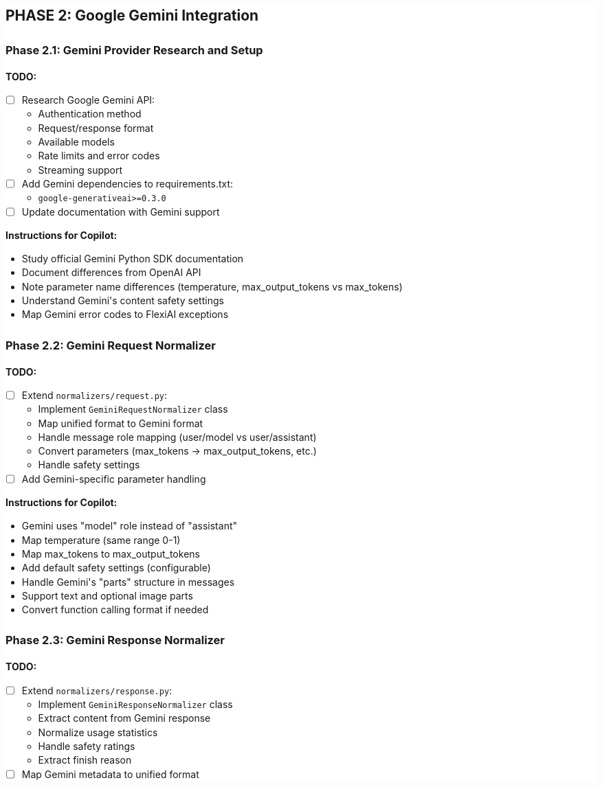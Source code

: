 
## **PHASE 2: Google Gemini Integration**

### Phase 2.1: Gemini Provider Research and Setup
**TODO:**
- [ ] Research Google Gemini API:
  - Authentication method
  - Request/response format
  - Available models
  - Rate limits and error codes
  - Streaming support
- [ ] Add Gemini dependencies to requirements.txt:
  - `google-generativeai>=0.3.0`
- [ ] Update documentation with Gemini support

**Instructions for Copilot:**
- Study official Gemini Python SDK documentation
- Document differences from OpenAI API
- Note parameter name differences (temperature, max_output_tokens vs max_tokens)
- Understand Gemini's content safety settings
- Map Gemini error codes to FlexiAI exceptions

### Phase 2.2: Gemini Request Normalizer
**TODO:**
- [ ] Extend `normalizers/request.py`:
  - Implement `GeminiRequestNormalizer` class
  - Map unified format to Gemini format
  - Handle message role mapping (user/model vs user/assistant)
  - Convert parameters (max_tokens → max_output_tokens, etc.)
  - Handle safety settings
- [ ] Add Gemini-specific parameter handling

**Instructions for Copilot:**
- Gemini uses "model" role instead of "assistant"
- Map temperature (same range 0-1)
- Map max_tokens to max_output_tokens
- Add default safety settings (configurable)
- Handle Gemini's "parts" structure in messages
- Support text and optional image parts
- Convert function calling format if needed

### Phase 2.3: Gemini Response Normalizer
**TODO:**
- [ ] Extend `normalizers/response.py`:
  - Implement `GeminiResponseNormalizer` class
  - Extract content from Gemini response
  - Normalize usage statistics
  - Handle safety ratings
  - Extract finish reason
- [ ] Map Gemini metadata to unified format
